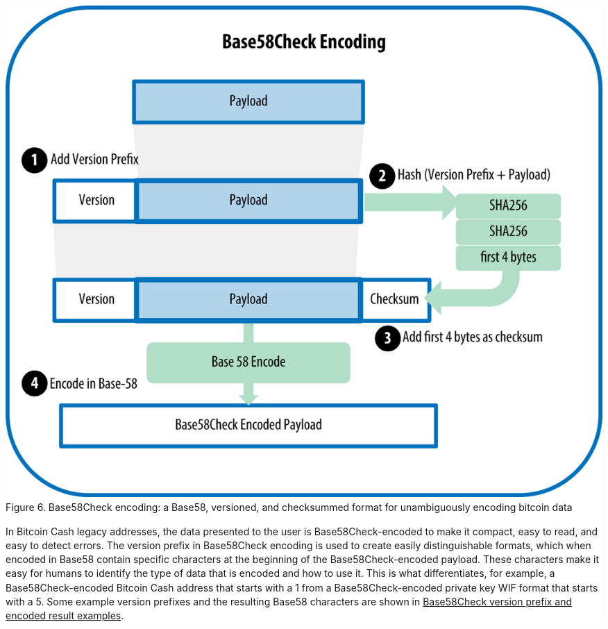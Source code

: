 <anchor name="base58check_encoding"></anchor>
<spacer></spacer>
![Base 58 Check Encoding](/images/mastering-bitcoin-cash/msbt_0406.png)
<image-caption>Figure 6. Base58Check encoding: a Base58, versioned, and checksummed format for unambiguously encoding bitcoin data</image-caption>
<spacer></spacer>

In Bitcoin Cash legacy addresses, the data presented to the user is Base58Check-encoded to make it compact, easy to read, and easy to detect errors. The version prefix in Base58Check encoding is used to create easily distinguishable formats, which when encoded in Base58 contain specific characters at the beginning of the Base58Check-encoded payload. These characters make it easy for humans to identify the type of data that is encoded and how to use it. This is what differentiates, for example, a Base58Check-encoded Bitcoin Cash address that starts with a 1 from a Base58Check-encoded private key WIF format that starts with a 5. Some example version prefixes and the resulting Base58 characters are shown in [Base58Check version prefix and encoded result examples](#base58check_versions).
